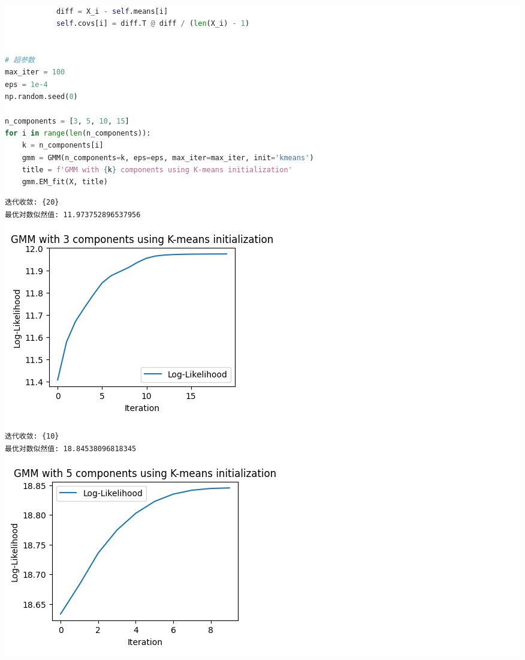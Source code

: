 ```python
            diff = X_i - self.means[i]
            self.covs[i] = diff.T @ diff / (len(X_i) - 1)


# 超参数
max_iter = 100
eps = 1e-4
np.random.seed(0)

n_components = [3, 5, 10, 15]
for i in range(len(n_components)):
    k = n_components[i]
    gmm = GMM(n_components=k, eps=eps, max_iter=max_iter, init='kmeans')
    title = f'GMM with {k} components using K-means initialization'
    gmm.EM_fit(X, title)
```

    迭代收敛: {20}
    最优对数似然值: 11.973752896537956
    


    
![png](output_24_1.png)
    


    迭代收敛: {10}
    最优对数似然值: 18.84538096818345
    


    
![png](output_24_3.png)
    